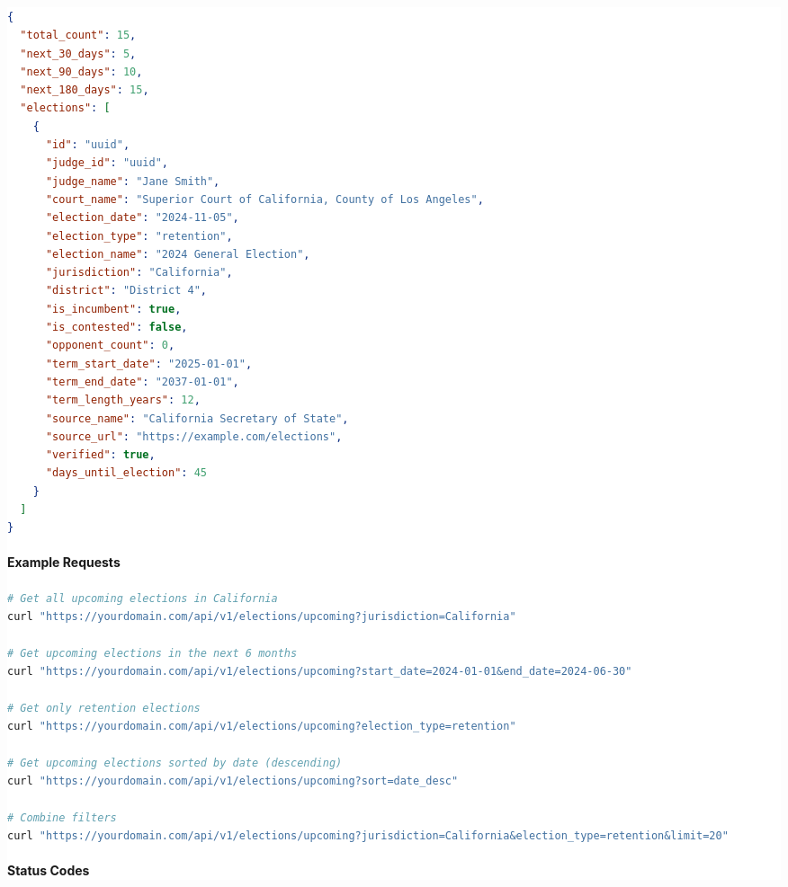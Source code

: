 ```json
{
  "total_count": 15,
  "next_30_days": 5,
  "next_90_days": 10,
  "next_180_days": 15,
  "elections": [
    {
      "id": "uuid",
      "judge_id": "uuid",
      "judge_name": "Jane Smith",
      "court_name": "Superior Court of California, County of Los Angeles",
      "election_date": "2024-11-05",
      "election_type": "retention",
      "election_name": "2024 General Election",
      "jurisdiction": "California",
      "district": "District 4",
      "is_incumbent": true,
      "is_contested": false,
      "opponent_count": 0,
      "term_start_date": "2025-01-01",
      "term_end_date": "2037-01-01",
      "term_length_years": 12,
      "source_name": "California Secretary of State",
      "source_url": "https://example.com/elections",
      "verified": true,
      "days_until_election": 45
    }
  ]
}
```

#### Example Requests

```bash
# Get all upcoming elections in California
curl "https://yourdomain.com/api/v1/elections/upcoming?jurisdiction=California"

# Get upcoming elections in the next 6 months
curl "https://yourdomain.com/api/v1/elections/upcoming?start_date=2024-01-01&end_date=2024-06-30"

# Get only retention elections
curl "https://yourdomain.com/api/v1/elections/upcoming?election_type=retention"

# Get upcoming elections sorted by date (descending)
curl "https://yourdomain.com/api/v1/elections/upcoming?sort=date_desc"

# Combine filters
curl "https://yourdomain.com/api/v1/elections/upcoming?jurisdiction=California&election_type=retention&limit=20"
```

#### Status Codes
